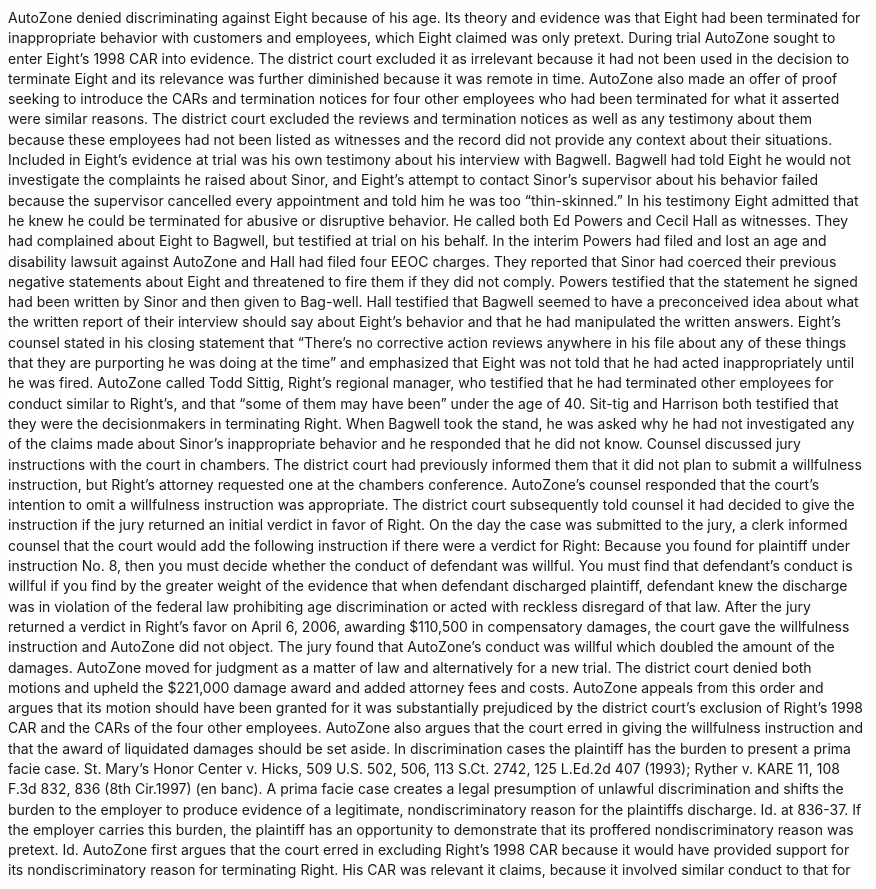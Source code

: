 AutoZone denied discriminating against Eight because of his age. Its theory and evidence was that
Eight had been terminated for inappropriate behavior with customers and employees, which Eight
claimed was only pretext. During trial AutoZone sought to enter Eight’s 1998 CAR into evidence. The
district court excluded it as irrelevant because it had not been used in the decision to terminate
Eight and its relevance was further diminished because it was remote in time. AutoZone also made an
offer of proof seeking to introduce the CARs and termination notices for four other employees who
had been terminated for what it asserted were similar reasons. The district court excluded the
reviews and termination notices as well as any testimony about them because these employees had not
been listed as witnesses and the record did not provide any context about their situations. Included
in Eight’s evidence at trial was his own testimony about his interview with Bagwell. Bagwell had
told Eight he would not investigate the complaints he raised about Sinor, and Eight’s attempt to
contact Sinor’s supervisor about his behavior failed because the supervisor cancelled every
appointment and told him he was too “thin-skinned.” In his testimony Eight admitted that he knew he
could be terminated for abusive or disruptive behavior. He called both Ed Powers and Cecil Hall as
witnesses. They had complained about Eight to Bagwell, but testified at trial on his behalf. In the
interim Powers had filed and lost an age and disability lawsuit against AutoZone and Hall had filed
four EEOC charges. They reported that Sinor had coerced their previous negative statements about
Eight and threatened to fire them if they did not comply. Powers testified that the statement he
signed had been written by Sinor and then given to Bag-well. Hall testified that Bagwell seemed to
have a preconceived idea about what the written report of their interview should say about Eight’s
behavior and that he had manipulated the written answers. Eight’s counsel stated in his closing
statement that “There’s no corrective action reviews anywhere in his file about any of these things
that they are purporting he was doing at the time” and emphasized that Eight was not told that he
had acted inappropriately until he was fired. AutoZone called Todd Sittig, Right’s regional manager,
who testified that he had terminated other employees for conduct similar to Right’s, and that “some
of them may have been” under the age of 40. Sit-tig and Harrison both testified that they were the
decisionmakers in terminating Right. When Bagwell took the stand, he was asked why he had not
investigated any of the claims made about Sinor’s inappropriate behavior and he responded that he
did not know. Counsel discussed jury instructions with the court in chambers. The district court had
previously informed them that it did not plan to submit a willfulness instruction, but Right’s
attorney requested one at the chambers conference. AutoZone’s counsel responded that the court’s
intention to omit a willfulness instruction was appropriate. The district court subsequently told
counsel it had decided to give the instruction if the jury returned an initial verdict in favor of
Right. On the day the case was submitted to the jury, a clerk informed counsel that the court would
add the following instruction if there were a verdict for Right: Because you found for plaintiff
under instruction No. 8, then you must decide whether the conduct of defendant was willful. You must
find that defendant’s conduct is willful if you find by the greater weight of the evidence that when
defendant discharged plaintiff, defendant knew the discharge was in violation of the federal law
prohibiting age discrimination or acted with reckless disregard of that law. After the jury returned
a verdict in Right’s favor on April 6, 2006, awarding $110,500 in compensatory damages, the court
gave the willfulness instruction and AutoZone did not object. The jury found that AutoZone’s conduct
was willful which doubled the amount of the damages. AutoZone moved for judgment as a matter of law
and alternatively for a new trial. The district court denied both motions and upheld the $221,000
damage award and added attorney fees and costs. AutoZone appeals from this order and argues that its
motion should have been granted for it was substantially prejudiced by the district court’s
exclusion of Right’s 1998 CAR and the CARs of the four other employees. AutoZone also argues that
the court erred in giving the willfulness instruction and that the award of liquidated damages
should be set aside. In discrimination cases the plaintiff has the burden to present a prima facie
case. St. Mary’s Honor Center v. Hicks, 509 U.S. 502, 506, 113 S.Ct. 2742, 125 L.Ed.2d 407 (1993);
Ryther v. KARE 11, 108 F.3d 832, 836 (8th Cir.1997) (en banc). A prima facie case creates a legal
presumption of unlawful discrimination and shifts the burden to the employer to produce evidence of
a legitimate, nondiscriminatory reason for the plaintiffs discharge. Id. at 836-37. If the employer
carries this burden, the plaintiff has an opportunity to demonstrate that its proffered
nondiscriminatory reason was pretext. Id. AutoZone first argues that the court erred in excluding
Right’s 1998 CAR because it would have provided support for its nondiscriminatory reason for
terminating Right. His CAR was relevant it claims, because it involved similar conduct to that for